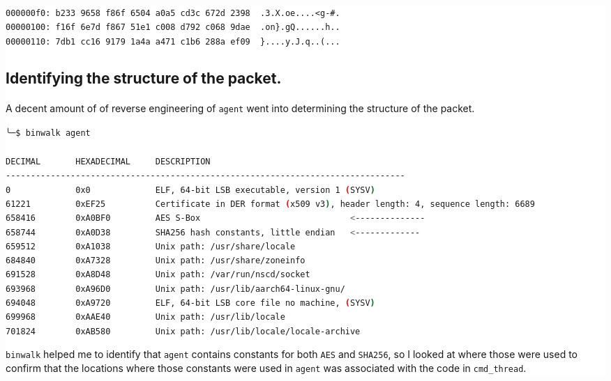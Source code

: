 ```
000000f0: b233 9658 f86f 6504 a0a5 cd3c 672d 2398  .3.X.oe....<g-#.
00000100: f16f 6e7d f867 51e1 c008 d792 c068 9dae  .on}.gQ......h..
00000110: 7db1 cc16 9179 1a4a a471 c1b6 288a ef09  }....y.J.q..(...
```

## Identifying the structure of the packet.
A decent amount of of reverse engineering of `agent` went into determining the structure of the packet.
```bash
╰─$ binwalk agent

DECIMAL       HEXADECIMAL     DESCRIPTION
--------------------------------------------------------------------------------
0             0x0             ELF, 64-bit LSB executable, version 1 (SYSV)
61221         0xEF25          Certificate in DER format (x509 v3), header length: 4, sequence length: 6689
658416        0xA0BF0         AES S-Box                              <--------------
658744        0xA0D38         SHA256 hash constants, little endian   <-------------
659512        0xA1038         Unix path: /usr/share/locale
684840        0xA7328         Unix path: /usr/share/zoneinfo
691528        0xA8D48         Unix path: /var/run/nscd/socket
693968        0xA96D0         Unix path: /usr/lib/aarch64-linux-gnu/
694048        0xA9720         ELF, 64-bit LSB core file no machine, (SYSV)
699968        0xAAE40         Unix path: /usr/lib/locale
701824        0xAB580         Unix path: /usr/lib/locale/locale-archive
```

`binwalk` helped me to identify that `agent` contains constants for both `AES` and `SHA256`, so I looked at where those were used to confirm that the locations where those constants were used in `agent` was associated with the code in `cmd_thread`.
